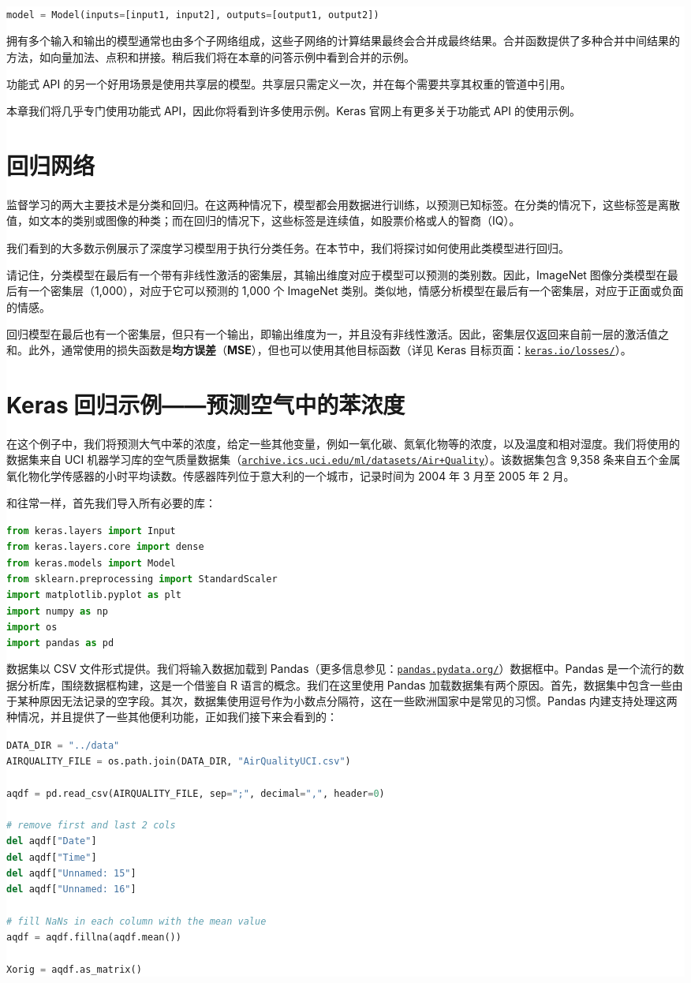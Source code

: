 ```py
model = Model(inputs=[input1, input2], outputs=[output1, output2])

```

拥有多个输入和输出的模型通常也由多个子网络组成，这些子网络的计算结果最终会合并成最终结果。合并函数提供了多种合并中间结果的方法，如向量加法、点积和拼接。稍后我们将在本章的问答示例中看到合并的示例。

功能式 API 的另一个好用场景是使用共享层的模型。共享层只需定义一次，并在每个需要共享其权重的管道中引用。

本章我们将几乎专门使用功能式 API，因此你将看到许多使用示例。Keras 官网上有更多关于功能式 API 的使用示例。

# 回归网络

监督学习的两大主要技术是分类和回归。在这两种情况下，模型都会用数据进行训练，以预测已知标签。在分类的情况下，这些标签是离散值，如文本的类别或图像的种类；而在回归的情况下，这些标签是连续值，如股票价格或人的智商（IQ）。

我们看到的大多数示例展示了深度学习模型用于执行分类任务。在本节中，我们将探讨如何使用此类模型进行回归。

请记住，分类模型在最后有一个带有非线性激活的密集层，其输出维度对应于模型可以预测的类别数。因此，ImageNet 图像分类模型在最后有一个密集层（1,000），对应于它可以预测的 1,000 个 ImageNet 类别。类似地，情感分析模型在最后有一个密集层，对应于正面或负面的情感。

回归模型在最后也有一个密集层，但只有一个输出，即输出维度为一，并且没有非线性激活。因此，密集层仅返回来自前一层的激活值之和。此外，通常使用的损失函数是**均方误差**（**MSE**），但也可以使用其他目标函数（详见 Keras 目标页面：[`keras.io/losses/`](https://keras.io/losses/)）。

# Keras 回归示例——预测空气中的苯浓度

在这个例子中，我们将预测大气中苯的浓度，给定一些其他变量，例如一氧化碳、氮氧化物等的浓度，以及温度和相对湿度。我们将使用的数据集来自 UCI 机器学习库的空气质量数据集（[`archive.ics.uci.edu/ml/datasets/Air+Quality`](https://archive.ics.uci.edu/ml/datasets/Air+Quality)）。该数据集包含 9,358 条来自五个金属氧化物化学传感器的小时平均读数。传感器阵列位于意大利的一个城市，记录时间为 2004 年 3 月至 2005 年 2 月。

和往常一样，首先我们导入所有必要的库：

```py
from keras.layers import Input
from keras.layers.core import dense
from keras.models import Model
from sklearn.preprocessing import StandardScaler
import matplotlib.pyplot as plt
import numpy as np
import os
import pandas as pd

```

数据集以 CSV 文件形式提供。我们将输入数据加载到 Pandas（更多信息参见：[`pandas.pydata.org/`](http://pandas.pydata.org/)）数据框中。Pandas 是一个流行的数据分析库，围绕数据框构建，这是一个借鉴自 R 语言的概念。我们在这里使用 Pandas 加载数据集有两个原因。首先，数据集中包含一些由于某种原因无法记录的空字段。其次，数据集使用逗号作为小数点分隔符，这在一些欧洲国家中是常见的习惯。Pandas 内建支持处理这两种情况，并且提供了一些其他便利功能，正如我们接下来会看到的：

```py
DATA_DIR = "../data"
AIRQUALITY_FILE = os.path.join(DATA_DIR, "AirQualityUCI.csv")

aqdf = pd.read_csv(AIRQUALITY_FILE, sep=";", decimal=",", header=0)

# remove first and last 2 cols 
del aqdf["Date"]
del aqdf["Time"]
del aqdf["Unnamed: 15"]
del aqdf["Unnamed: 16"]

# fill NaNs in each column with the mean value
aqdf = aqdf.fillna(aqdf.mean())

Xorig = aqdf.as_matrix()

```
